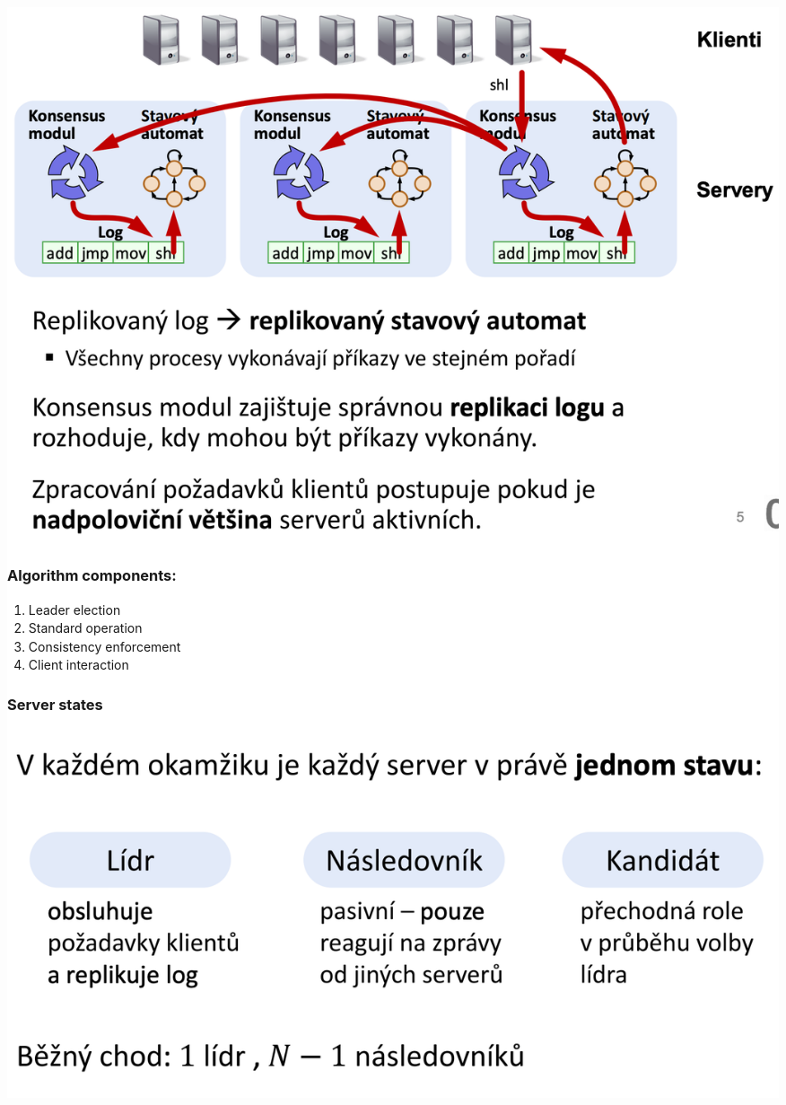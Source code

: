 ![image.png](assets/image%2085.png)

### Algorithm components:

1. Leader election
2. Standard operation
3. Consistency enforcement
4. Client interaction

### Server states

![image.png](assets/image%2086.png)
